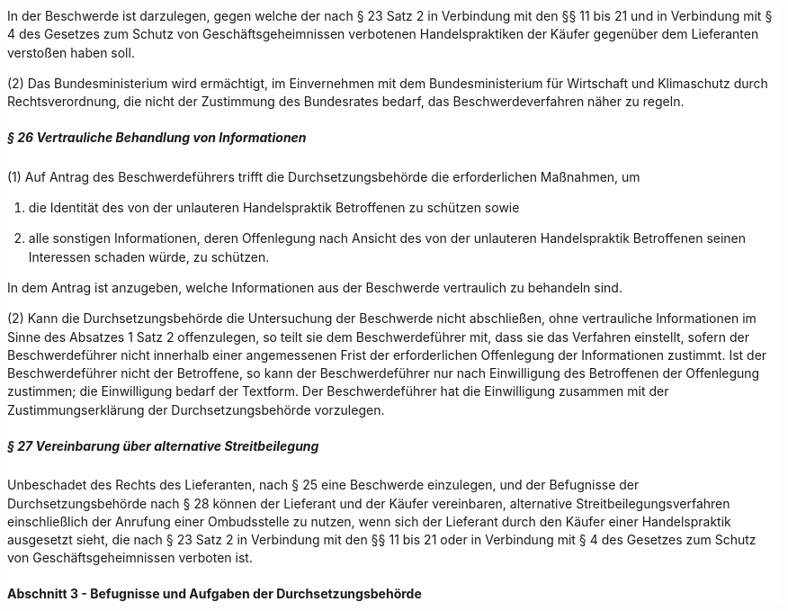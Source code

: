 

In der Beschwerde ist darzulegen, gegen welche der nach § 23 Satz 2 in
Verbindung mit den §§ 11 bis 21 und in Verbindung mit § 4 des Gesetzes
zum Schutz von Geschäftsgeheimnissen verbotenen Handelspraktiken der
Käufer gegenüber dem Lieferanten verstoßen haben soll.

(2) Das Bundesministerium wird ermächtigt, im Einvernehmen mit dem
Bundesministerium für Wirtschaft und Klimaschutz durch
Rechtsverordnung, die nicht der Zustimmung des Bundesrates bedarf, das
Beschwerdeverfahren näher zu regeln.


##### § 26 Vertrauliche Behandlung von Informationen

(1) Auf Antrag des Beschwerdeführers trifft die Durchsetzungsbehörde
die erforderlichen Maßnahmen, um

1.  die Identität des von der unlauteren Handelspraktik Betroffenen zu
    schützen sowie


2.  alle sonstigen Informationen, deren Offenlegung nach Ansicht des von
    der unlauteren Handelspraktik Betroffenen seinen Interessen schaden
    würde, zu schützen.



In dem Antrag ist anzugeben, welche Informationen aus der Beschwerde
vertraulich zu behandeln sind.

(2) Kann die Durchsetzungsbehörde die Untersuchung der Beschwerde
nicht abschließen, ohne vertrauliche Informationen im Sinne des
Absatzes 1 Satz 2 offenzulegen, so teilt sie dem Beschwerdeführer mit,
dass sie das Verfahren einstellt, sofern der Beschwerdeführer nicht
innerhalb einer angemessenen Frist der erforderlichen Offenlegung der
Informationen zustimmt. Ist der Beschwerdeführer nicht der Betroffene,
so kann der Beschwerdeführer nur nach Einwilligung des Betroffenen der
Offenlegung zustimmen; die Einwilligung bedarf der Textform. Der
Beschwerdeführer hat die Einwilligung zusammen mit der
Zustimmungserklärung der Durchsetzungsbehörde vorzulegen.


##### § 27 Vereinbarung über alternative Streitbeilegung

Unbeschadet des Rechts des Lieferanten, nach § 25 eine Beschwerde
einzulegen, und der Befugnisse der Durchsetzungsbehörde nach § 28
können der Lieferant und der Käufer vereinbaren, alternative
Streitbeilegungsverfahren einschließlich der Anrufung einer
Ombudsstelle zu nutzen, wenn sich der Lieferant durch den Käufer einer
Handelspraktik ausgesetzt sieht, die nach § 23 Satz 2 in Verbindung
mit den §§ 11 bis 21 oder in Verbindung mit § 4 des Gesetzes zum
Schutz von Geschäftsgeheimnissen verboten ist.


#### Abschnitt 3 - Befugnisse und Aufgaben der Durchsetzungsbehörde

